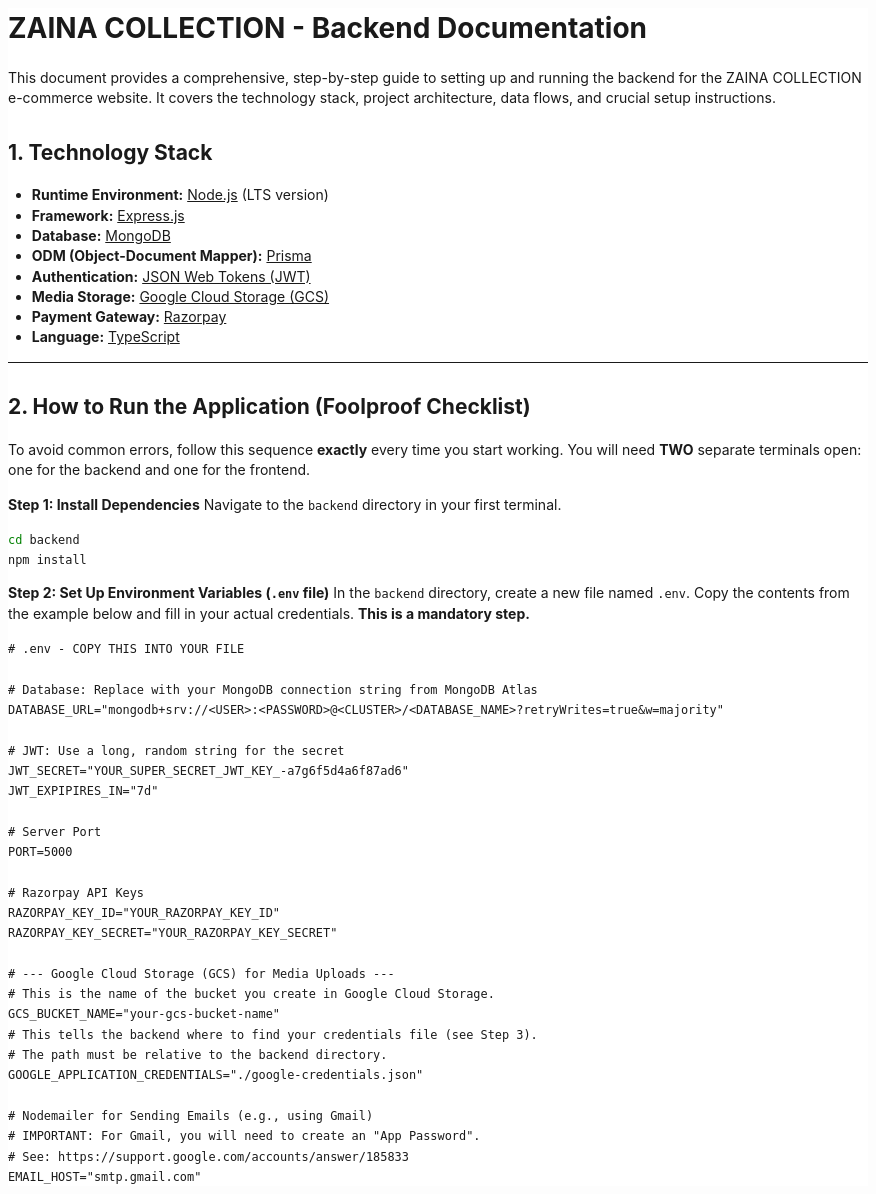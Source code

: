 # ZAINA COLLECTION - Backend Documentation

This document provides a comprehensive, step-by-step guide to setting up and running the backend for the ZAINA COLLECTION e-commerce website. It covers the technology stack, project architecture, data flows, and crucial setup instructions.

## 1. Technology Stack

-   **Runtime Environment:** [Node.js](https://nodejs.org/) (LTS version)
-   **Framework:** [Express.js](https://expressjs.com/)
-   **Database:** [MongoDB](https://www.mongodb.com/)
-   **ODM (Object-Document Mapper):** [Prisma](https://www.prisma.io/)
-   **Authentication:** [JSON Web Tokens (JWT)](https://jwt.io/)
-   **Media Storage:** [Google Cloud Storage (GCS)](https://cloud.google.com/storage)
-   **Payment Gateway:** [Razorpay](https://razorpay.com/)
-   **Language:** [TypeScript](https://www.typescriptlang.org/)

---

## 2. How to Run the Application (Foolproof Checklist)

To avoid common errors, follow this sequence **exactly** every time you start working. You will need **TWO** separate terminals open: one for the backend and one for the frontend.

**Step 1: Install Dependencies**
Navigate to the `backend` directory in your first terminal.
```bash
cd backend
npm install
```

**Step 2: Set Up Environment Variables (`.env` file)**
In the `backend` directory, create a new file named `.env`. Copy the contents from the example below and fill in your actual credentials. **This is a mandatory step.**

```env
# .env - COPY THIS INTO YOUR FILE

# Database: Replace with your MongoDB connection string from MongoDB Atlas
DATABASE_URL="mongodb+srv://<USER>:<PASSWORD>@<CLUSTER>/<DATABASE_NAME>?retryWrites=true&w=majority"

# JWT: Use a long, random string for the secret
JWT_SECRET="YOUR_SUPER_SECRET_JWT_KEY_-a7g6f5d4a6f87ad6"
JWT_EXPIPIRES_IN="7d"

# Server Port
PORT=5000

# Razorpay API Keys
RAZORPAY_KEY_ID="YOUR_RAZORPAY_KEY_ID"
RAZORPAY_KEY_SECRET="YOUR_RAZORPAY_KEY_SECRET"

# --- Google Cloud Storage (GCS) for Media Uploads ---
# This is the name of the bucket you create in Google Cloud Storage.
GCS_BUCKET_NAME="your-gcs-bucket-name"
# This tells the backend where to find your credentials file (see Step 3).
# The path must be relative to the backend directory.
GOOGLE_APPLICATION_CREDENTIALS="./google-credentials.json"

# Nodemailer for Sending Emails (e.g., using Gmail)
# IMPORTANT: For Gmail, you will need to create an "App Password".
# See: https://support.google.com/accounts/answer/185833
EMAIL_HOST="smtp.gmail.com"
```